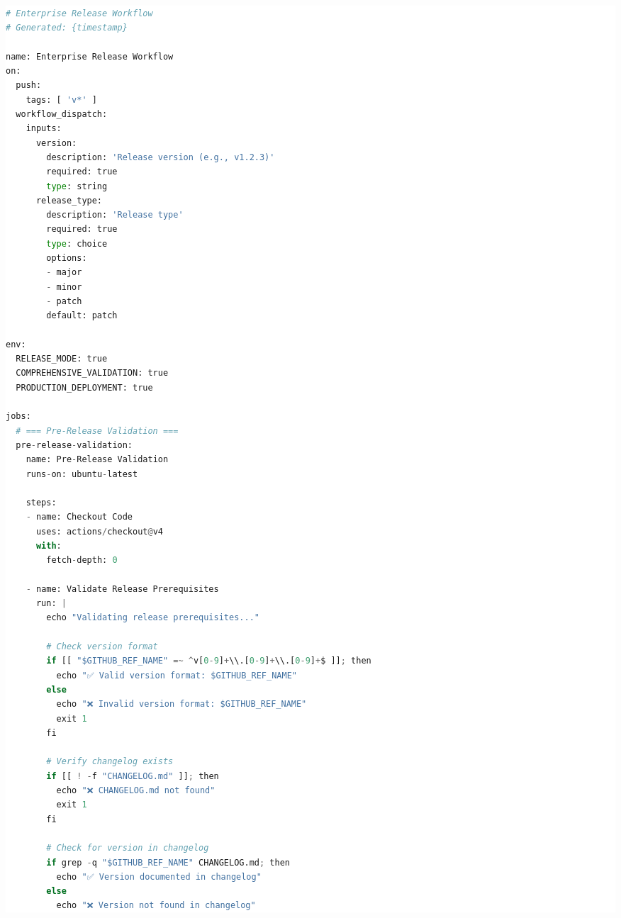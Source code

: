 ````python
# Enterprise Release Workflow
# Generated: {timestamp}

name: Enterprise Release Workflow
on:
  push:
    tags: [ 'v*' ]
  workflow_dispatch:
    inputs:
      version:
        description: 'Release version (e.g., v1.2.3)'
        required: true
        type: string
      release_type:
        description: 'Release type'
        required: true
        type: choice
        options:
        - major
        - minor
        - patch
        default: patch

env:
  RELEASE_MODE: true
  COMPREHENSIVE_VALIDATION: true
  PRODUCTION_DEPLOYMENT: true

jobs:
  # === Pre-Release Validation ===
  pre-release-validation:
    name: Pre-Release Validation
    runs-on: ubuntu-latest

    steps:
    - name: Checkout Code
      uses: actions/checkout@v4
      with:
        fetch-depth: 0

    - name: Validate Release Prerequisites
      run: |
        echo "Validating release prerequisites..."

        # Check version format
        if [[ "$GITHUB_REF_NAME" =~ ^v[0-9]+\\.[0-9]+\\.[0-9]+$ ]]; then
          echo "✅ Valid version format: $GITHUB_REF_NAME"
        else
          echo "❌ Invalid version format: $GITHUB_REF_NAME"
          exit 1
        fi

        # Verify changelog exists
        if [[ ! -f "CHANGELOG.md" ]]; then
          echo "❌ CHANGELOG.md not found"
          exit 1
        fi

        # Check for version in changelog
        if grep -q "$GITHUB_REF_NAME" CHANGELOG.md; then
          echo "✅ Version documented in changelog"
        else
          echo "❌ Version not found in changelog"
````